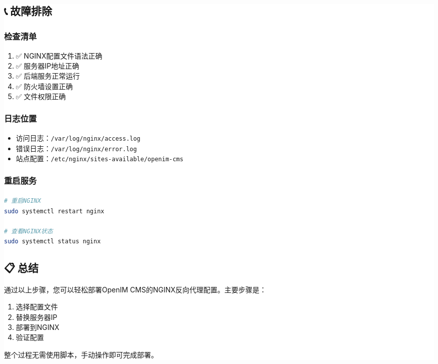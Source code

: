 ## 📞 故障排除

### 检查清单
1. ✅ NGINX配置文件语法正确
2. ✅ 服务器IP地址正确
3. ✅ 后端服务正常运行
4. ✅ 防火墙设置正确
5. ✅ 文件权限正确

### 日志位置
- 访问日志：`/var/log/nginx/access.log`
- 错误日志：`/var/log/nginx/error.log`
- 站点配置：`/etc/nginx/sites-available/openim-cms`

### 重启服务
```bash
# 重启NGINX
sudo systemctl restart nginx

# 查看NGINX状态
sudo systemctl status nginx
```

## 📋 总结

通过以上步骤，您可以轻松部署OpenIM CMS的NGINX反向代理配置。主要步骤是：

1. 选择配置文件
2. 替换服务器IP
3. 部署到NGINX
4. 验证配置

整个过程无需使用脚本，手动操作即可完成部署。
